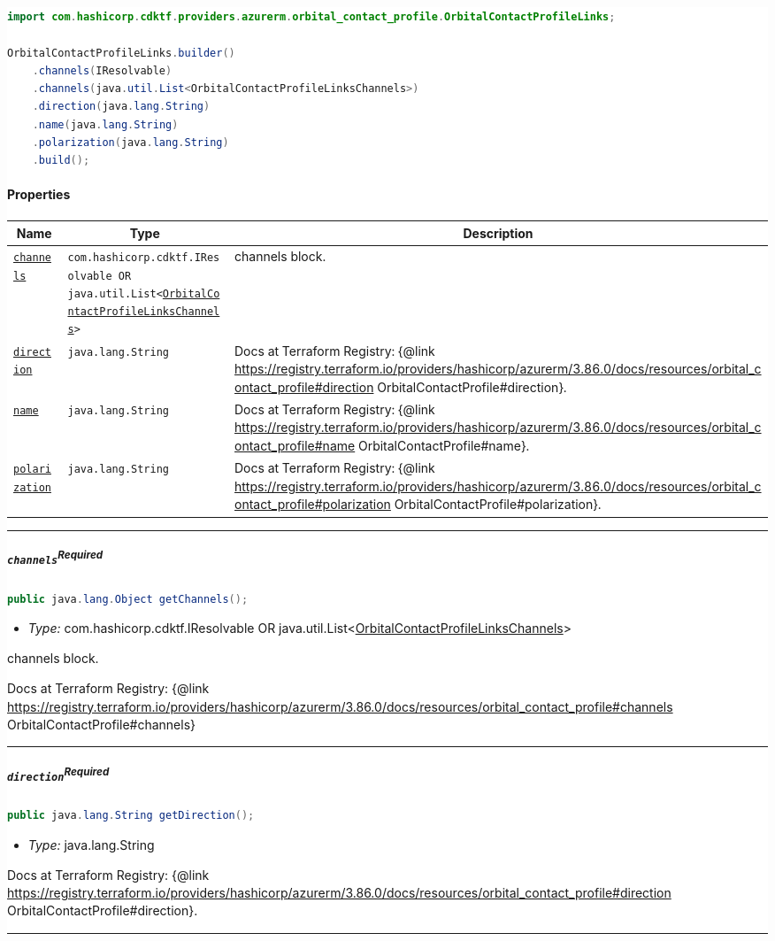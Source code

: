 ```java
import com.hashicorp.cdktf.providers.azurerm.orbital_contact_profile.OrbitalContactProfileLinks;

OrbitalContactProfileLinks.builder()
    .channels(IResolvable)
    .channels(java.util.List<OrbitalContactProfileLinksChannels>)
    .direction(java.lang.String)
    .name(java.lang.String)
    .polarization(java.lang.String)
    .build();
```

#### Properties <a name="Properties" id="Properties"></a>

| **Name** | **Type** | **Description** |
| --- | --- | --- |
| <code><a href="#@cdktf/provider-azurerm.orbitalContactProfile.OrbitalContactProfileLinks.property.channels">channels</a></code> | <code>com.hashicorp.cdktf.IResolvable OR java.util.List<<a href="#@cdktf/provider-azurerm.orbitalContactProfile.OrbitalContactProfileLinksChannels">OrbitalContactProfileLinksChannels</a>></code> | channels block. |
| <code><a href="#@cdktf/provider-azurerm.orbitalContactProfile.OrbitalContactProfileLinks.property.direction">direction</a></code> | <code>java.lang.String</code> | Docs at Terraform Registry: {@link https://registry.terraform.io/providers/hashicorp/azurerm/3.86.0/docs/resources/orbital_contact_profile#direction OrbitalContactProfile#direction}. |
| <code><a href="#@cdktf/provider-azurerm.orbitalContactProfile.OrbitalContactProfileLinks.property.name">name</a></code> | <code>java.lang.String</code> | Docs at Terraform Registry: {@link https://registry.terraform.io/providers/hashicorp/azurerm/3.86.0/docs/resources/orbital_contact_profile#name OrbitalContactProfile#name}. |
| <code><a href="#@cdktf/provider-azurerm.orbitalContactProfile.OrbitalContactProfileLinks.property.polarization">polarization</a></code> | <code>java.lang.String</code> | Docs at Terraform Registry: {@link https://registry.terraform.io/providers/hashicorp/azurerm/3.86.0/docs/resources/orbital_contact_profile#polarization OrbitalContactProfile#polarization}. |

---

##### `channels`<sup>Required</sup> <a name="channels" id="@cdktf/provider-azurerm.orbitalContactProfile.OrbitalContactProfileLinks.property.channels"></a>

```java
public java.lang.Object getChannels();
```

- *Type:* com.hashicorp.cdktf.IResolvable OR java.util.List<<a href="#@cdktf/provider-azurerm.orbitalContactProfile.OrbitalContactProfileLinksChannels">OrbitalContactProfileLinksChannels</a>>

channels block.

Docs at Terraform Registry: {@link https://registry.terraform.io/providers/hashicorp/azurerm/3.86.0/docs/resources/orbital_contact_profile#channels OrbitalContactProfile#channels}

---

##### `direction`<sup>Required</sup> <a name="direction" id="@cdktf/provider-azurerm.orbitalContactProfile.OrbitalContactProfileLinks.property.direction"></a>

```java
public java.lang.String getDirection();
```

- *Type:* java.lang.String

Docs at Terraform Registry: {@link https://registry.terraform.io/providers/hashicorp/azurerm/3.86.0/docs/resources/orbital_contact_profile#direction OrbitalContactProfile#direction}.

---
